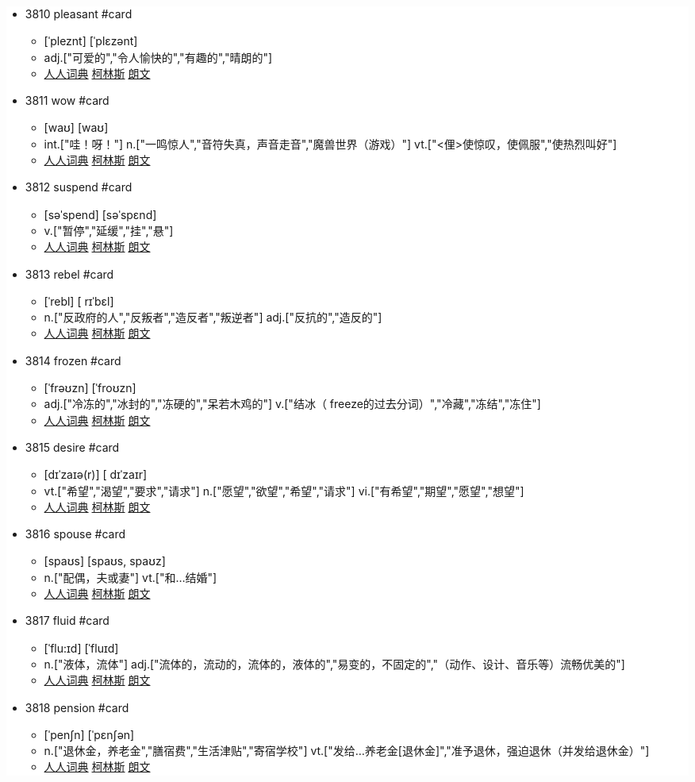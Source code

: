 
- 3810 pleasant #card
  - [ˈpleznt]  [ˈplɛzənt]
  - adj.["可爱的","令人愉快的","有趣的","晴朗的"]
  - [人人词典](https://www.91dict.com/words?w=pleasant) [柯林斯](https://www.collinsdictionary.com/zh/dictionary/english/pleasant) [朗文](https://www.ldoceonline.com/dictionary/pleasant)
  

- 3811 wow #card
  - [waʊ]  [waʊ]
  - int.["哇！呀！"]  n.["一鸣惊人","音符失真，声音走音","魔兽世界（游戏）"]  vt.["<俚>使惊叹，使佩服","使热烈叫好"]
  - [人人词典](https://www.91dict.com/words?w=wow) [柯林斯](https://www.collinsdictionary.com/zh/dictionary/english/wow) [朗文](https://www.ldoceonline.com/dictionary/wow)
  

- 3812 suspend #card
  - [səˈspend]  [səˈspɛnd]
  - v.["暂停","延缓","挂","悬"]
  - [人人词典](https://www.91dict.com/words?w=suspend) [柯林斯](https://www.collinsdictionary.com/zh/dictionary/english/suspend) [朗文](https://www.ldoceonline.com/dictionary/suspend)
  

- 3813 rebel #card
  - [ˈrebl]  [ rɪˈbɛl]
  - n.["反政府的人","反叛者","造反者","叛逆者"]  adj.["反抗的","造反的"]
  - [人人词典](https://www.91dict.com/words?w=rebel) [柯林斯](https://www.collinsdictionary.com/zh/dictionary/english/rebel) [朗文](https://www.ldoceonline.com/dictionary/rebel)
  

- 3814 frozen #card
  - [ˈfrəʊzn]  [ˈfroʊzn]
  - adj.["冷冻的","冰封的","冻硬的","呆若木鸡的"]  v.["结冰（ freeze的过去分词）","冷藏","冻结","冻住"]
  - [人人词典](https://www.91dict.com/words?w=frozen) [柯林斯](https://www.collinsdictionary.com/zh/dictionary/english/frozen) [朗文](https://www.ldoceonline.com/dictionary/frozen)
  

- 3815 desire #card
  - [dɪˈzaɪə(r)]  [ dɪˈzaɪr]
  - vt.["希望","渴望","要求","请求"]  n.["愿望","欲望","希望","请求"]  vi.["有希望","期望","愿望","想望"]
  - [人人词典](https://www.91dict.com/words?w=desire) [柯林斯](https://www.collinsdictionary.com/zh/dictionary/english/desire) [朗文](https://www.ldoceonline.com/dictionary/desire)
  

- 3816 spouse #card
  - [spaʊs]  [spaʊs, spaʊz]
  - n.["配偶，夫或妻"]  vt.["和…结婚"]
  - [人人词典](https://www.91dict.com/words?w=spouse) [柯林斯](https://www.collinsdictionary.com/zh/dictionary/english/spouse) [朗文](https://www.ldoceonline.com/dictionary/spouse)
  

- 3817 fluid #card
  - [ˈflu:ɪd]  [ˈfluɪd]
  - n.["液体，流体"]  adj.["流体的，流动的，流体的，液体的","易变的，不固定的","（动作、设计、音乐等）流畅优美的"]
  - [人人词典](https://www.91dict.com/words?w=fluid) [柯林斯](https://www.collinsdictionary.com/zh/dictionary/english/fluid) [朗文](https://www.ldoceonline.com/dictionary/fluid)
  

- 3818 pension #card
  - [ˈpenʃn]  [ˈpɛnʃən]
  - n.["退休金，养老金","膳宿费","生活津贴","寄宿学校"]  vt.["发给…养老金[退休金]","准予退休，强迫退休（并发给退休金）"]
  - [人人词典](https://www.91dict.com/words?w=pension) [柯林斯](https://www.collinsdictionary.com/zh/dictionary/english/pension) [朗文](https://www.ldoceonline.com/dictionary/pension)
  